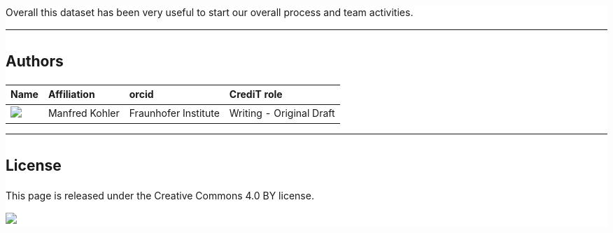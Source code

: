 Overall this dataset has been very useful to start our overall process and team activities.


---

## Authors

| Name | Affiliation  | orcid | CrediT role  |
| :------------- | :------------- | :------------- |:------------- |
|<div class="firstCol"><img class='avatar-style' src='https://avatars.githubusercontent.com/no_github'></img>|<div class="d-block">Manfred Kohler</div></div>|Fraunhofer Institute|Writing - Original Draft|

---

## License

This page is released under the Creative Commons 4.0 BY license.

<a href="https://creativecommons.org/licenses/by/4.0/"><img src="https://mirrors.creativecommons.org/presskit/buttons/80x15/png/by.png" height="20"/></a>